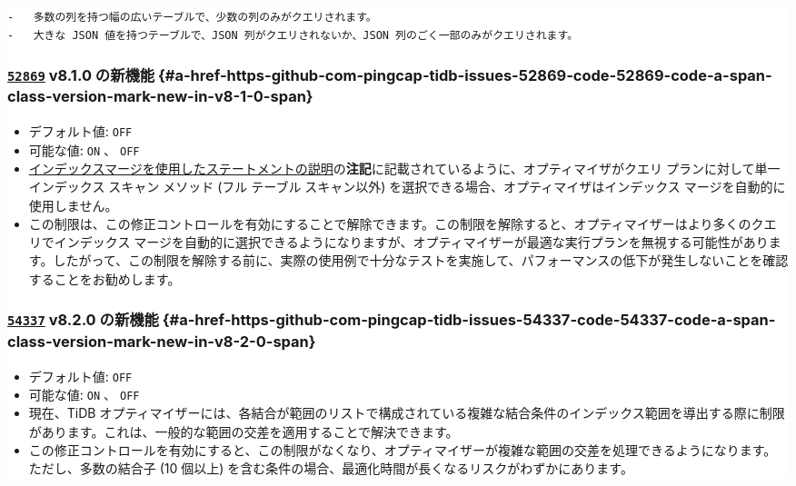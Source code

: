     -   多数の列を持つ幅の広いテーブルで、少数の列のみがクエリされます。
    -   大きな JSON 値を持つテーブルで、JSON 列がクエリされないか、JSON 列のごく一部のみがクエリされます。

### <a href="https://github.com/pingcap/tidb/issues/52869"><code>52869</code></a> <span class="version-mark">v8.1.0 の新機能</span> {#a-href-https-github-com-pingcap-tidb-issues-52869-code-52869-code-a-span-class-version-mark-new-in-v8-1-0-span}

-   デフォルト値: `OFF`
-   可能な値: `ON` 、 `OFF`
-   [インデックスマージを使用したステートメントの説明](/explain-index-merge.md#examples)の**注記**に記載されているように、オプティマイザがクエリ プランに対して単一インデックス スキャン メソッド (フル テーブル スキャン以外) を選択できる場合、オプティマイザはインデックス マージを自動的に使用しません。
-   この制限は、この修正コントロールを有効にすることで解除できます。この制限を解除すると、オプティマイザーはより多くのクエリでインデックス マージを自動的に選択できるようになりますが、オプティマイザーが最適な実行プランを無視する可能性があります。したがって、この制限を解除する前に、実際の使用例で十分なテストを実施して、パフォーマンスの低下が発生しないことを確認することをお勧めします。

### <a href="https://github.com/pingcap/tidb/issues/54337"><code>54337</code></a> <span class="version-mark">v8.2.0 の新機能</span> {#a-href-https-github-com-pingcap-tidb-issues-54337-code-54337-code-a-span-class-version-mark-new-in-v8-2-0-span}

-   デフォルト値: `OFF`
-   可能な値: `ON` 、 `OFF`
-   現在、TiDB オプティマイザーには、各結合が範囲のリストで構成されている複雑な結合条件のインデックス範囲を導出する際に制限があります。これは、一般的な範囲の交差を適用することで解決できます。
-   この修正コントロールを有効にすると、この制限がなくなり、オプティマイザーが複雑な範囲の交差を処理できるようになります。ただし、多数の結合子 (10 個以上) を含む条件の場合、最適化時間が長くなるリスクがわずかにあります。
